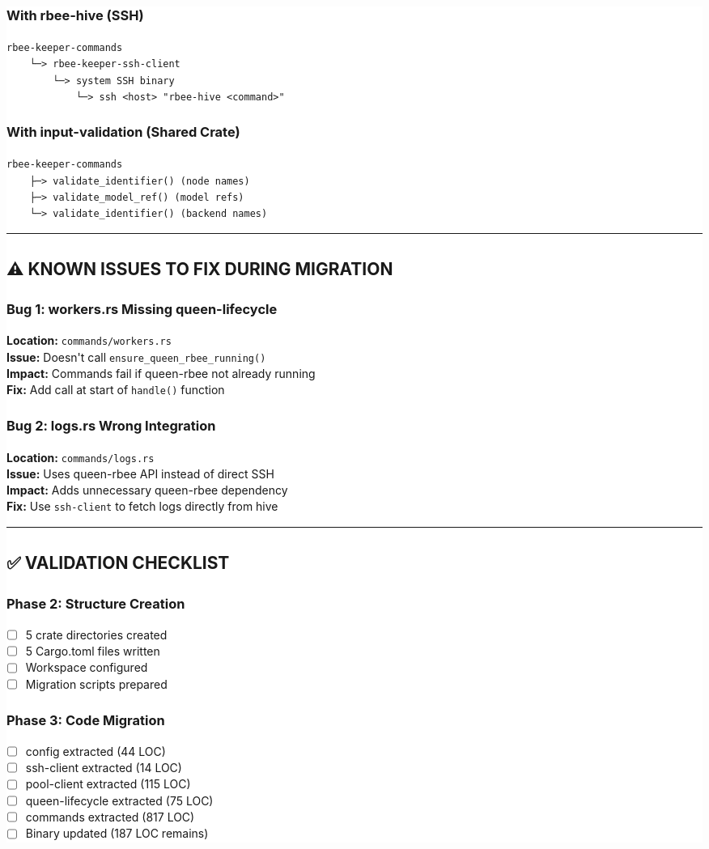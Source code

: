 ### With rbee-hive (SSH)
```
rbee-keeper-commands
    └─> rbee-keeper-ssh-client
        └─> system SSH binary
            └─> ssh <host> "rbee-hive <command>"
```

### With input-validation (Shared Crate)
```
rbee-keeper-commands
    ├─> validate_identifier() (node names)
    ├─> validate_model_ref() (model refs)
    └─> validate_identifier() (backend names)
```

---

## ⚠️ KNOWN ISSUES TO FIX DURING MIGRATION

### Bug 1: workers.rs Missing queen-lifecycle
**Location:** `commands/workers.rs`  
**Issue:** Doesn't call `ensure_queen_rbee_running()`  
**Impact:** Commands fail if queen-rbee not already running  
**Fix:** Add call at start of `handle()` function

### Bug 2: logs.rs Wrong Integration
**Location:** `commands/logs.rs`  
**Issue:** Uses queen-rbee API instead of direct SSH  
**Impact:** Adds unnecessary queen-rbee dependency  
**Fix:** Use `ssh-client` to fetch logs directly from hive

---

## ✅ VALIDATION CHECKLIST

### Phase 2: Structure Creation
- [ ] 5 crate directories created
- [ ] 5 Cargo.toml files written
- [ ] Workspace configured
- [ ] Migration scripts prepared

### Phase 3: Code Migration
- [ ] config extracted (44 LOC)
- [ ] ssh-client extracted (14 LOC)
- [ ] pool-client extracted (115 LOC)
- [ ] queen-lifecycle extracted (75 LOC)
- [ ] commands extracted (817 LOC)
- [ ] Binary updated (187 LOC remains)
